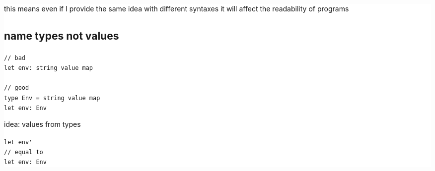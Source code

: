 this means even if I provide the same idea with different syntaxes it will affect the readability of programs

## name types not values

```
// bad
let env: string value map

// good
type Env = string value map
let env: Env
```

idea: values from types

```
let env'
// equal to
let env: Env
```
